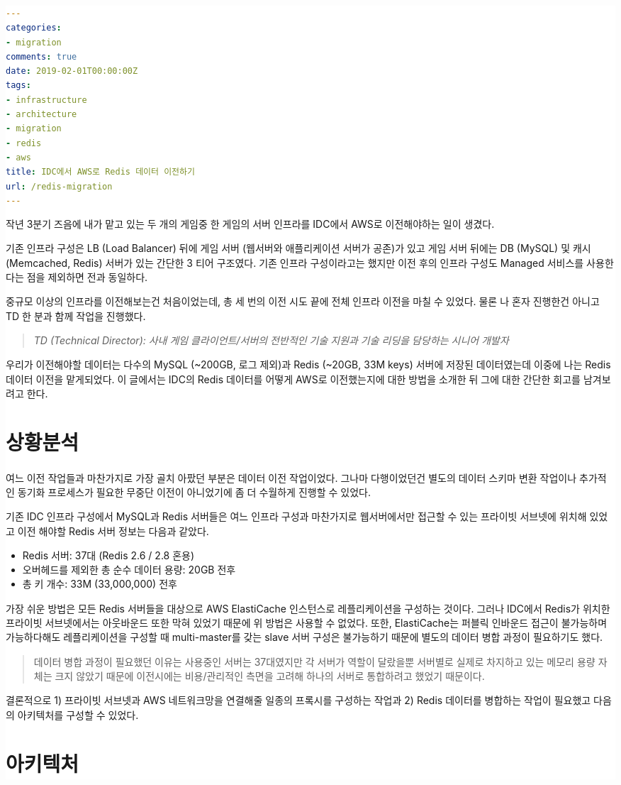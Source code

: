 ```yaml
---
categories:
- migration
comments: true
date: 2019-02-01T00:00:00Z
tags:
- infrastructure
- architecture
- migration
- redis
- aws
title: IDC에서 AWS로 Redis 데이터 이전하기
url: /redis-migration
---
```


작년 3분기 즈음에 내가 맡고 있는 두 개의 게임중 한 게임의 서버 인프라를 IDC에서 AWS로 이전해야하는 일이 생겼다.

기존 인프라 구성은 LB (Load Balancer) 뒤에 게임 서버 (웹서버와 애플리케이션 서버가 공존)가 있고 게임 서버 뒤에는 DB (MySQL) 및 캐시 (Memcached, Redis) 서버가 있는 간단한 3 티어 구조였다. 기존 인프라 구성이라고는 했지만 이전 후의 인프라 구성도 Managed 서비스를 사용한다는 점을 제외하면 전과 동일하다.

중규모 이상의 인프라를 이전해보는건 처음이었는데, 총 세 번의 이전 시도 끝에 전체 인프라 이전을 마칠 수 있었다. 물론 나 혼자 진행한건 아니고 TD 한 분과 함께 작업을 진행했다.

> *TD (Technical Director): 사내 게임 클라이언트/서버의 전반적인 기술 지원과 기술 리딩을 담당하는 시니어 개발자*

우리가 이전해야할 데이터는 다수의 MySQL (~200GB, 로그 제외)과 Redis (~20GB, 33M keys) 서버에 저장된 데이터였는데 이중에 나는 Redis 데이터 이전을 맡게되었다. 이 글에서는 IDC의 Redis 데이터를 어떻게 AWS로 이전했는지에 대한 방법을 소개한 뒤 그에 대한 간단한 회고를 남겨보려고 한다.

# 상황분석

여느 이전 작업들과 마찬가지로 가장 골치 아팠던 부분은 데이터 이전 작업이었다. 그나마 다행이었던건 별도의 데이터 스키마 변환 작업이나 추가적인 동기화 프로세스가 필요한 무중단 이전이 아니었기에 좀 더 수월하게 진행할 수 있었다.

기존 IDC 인프라 구성에서 MySQL과 Redis 서버들은 여느 인프라 구성과 마찬가지로 웹서버에서만 접근할 수 있는 프라이빗 서브넷에 위치해 있었고 이전 해야할 Redis 서버 정보는 다음과 같았다.

* Redis 서버: 37대 (Redis 2.6 / 2.8 혼용)
* 오버헤드를 제외한 총 순수 데이터 용량: 20GB 전후
* 총 키 개수: 33M (33,000,000) 전후

가장 쉬운 방법은 모든 Redis 서버들을 대상으로 AWS ElastiCache 인스턴스로 레플리케이션을 구성하는 것이다. 그러나 IDC에서 Redis가 위치한 프라이빗 서브넷에서는 아웃바운드 또한 막혀 있었기 때문에 위 방법은 사용할 수 없었다. 또한, ElastiCache는 퍼블릭 인바운드 접근이 불가능하며 가능하다해도 레플리케이션을 구성할 때 multi-master를 갖는 slave 서버 구성은 불가능하기 때문에 별도의 데이터 병합 과정이 필요하기도 했다.

> 데이터 병합 과정이 필요했던 이유는 사용중인 서버는 37대였지만 각 서버가 역할이 달랐을뿐 서버별로 실제로 차지하고 있는 메모리 용량 자체는 크지 않았기 때문에 이전시에는 비용/관리적인 측면을 고려해 하나의 서버로 통합하려고 했었기 때문이다.

결론적으로 1) 프라이빗 서브넷과 AWS 네트워크망을 연결해줄 일종의 프록시를 구성하는 작업과 2) Redis 데이터를 병합하는 작업이 필요했고 다음의 아키텍처를 구성할 수 있었다.

# 아키텍처
